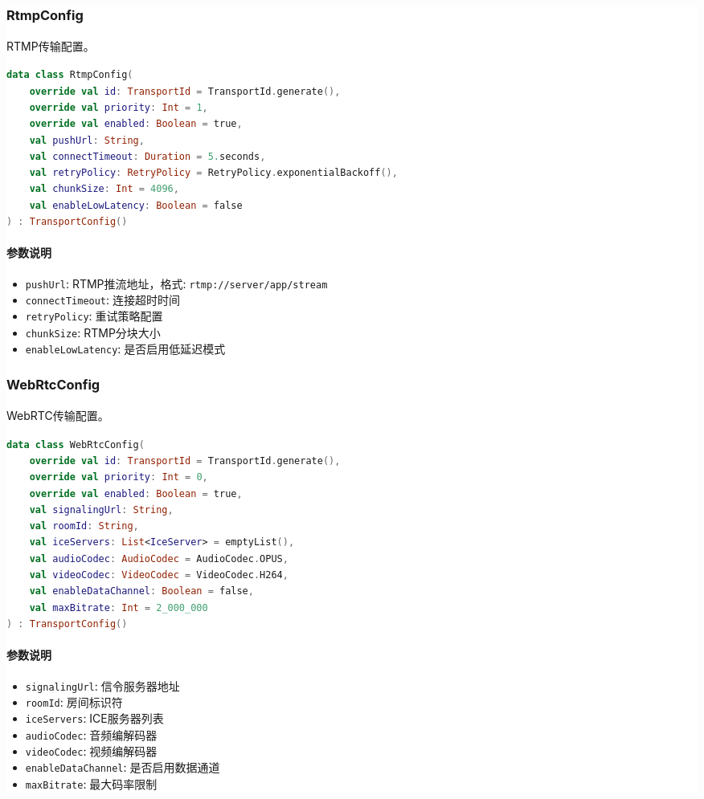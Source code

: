 ### RtmpConfig

RTMP传输配置。

```kotlin
data class RtmpConfig(
    override val id: TransportId = TransportId.generate(),
    override val priority: Int = 1,
    override val enabled: Boolean = true,
    val pushUrl: String,
    val connectTimeout: Duration = 5.seconds,
    val retryPolicy: RetryPolicy = RetryPolicy.exponentialBackoff(),
    val chunkSize: Int = 4096,
    val enableLowLatency: Boolean = false
) : TransportConfig()
```

#### 参数说明

- `pushUrl`: RTMP推流地址，格式: `rtmp://server/app/stream`
- `connectTimeout`: 连接超时时间
- `retryPolicy`: 重试策略配置
- `chunkSize`: RTMP分块大小
- `enableLowLatency`: 是否启用低延迟模式

### WebRtcConfig

WebRTC传输配置。

```kotlin
data class WebRtcConfig(
    override val id: TransportId = TransportId.generate(),
    override val priority: Int = 0,
    override val enabled: Boolean = true,
    val signalingUrl: String,
    val roomId: String,
    val iceServers: List<IceServer> = emptyList(),
    val audioCodec: AudioCodec = AudioCodec.OPUS,
    val videoCodec: VideoCodec = VideoCodec.H264,
    val enableDataChannel: Boolean = false,
    val maxBitrate: Int = 2_000_000
) : TransportConfig()
```

#### 参数说明

- `signalingUrl`: 信令服务器地址
- `roomId`: 房间标识符
- `iceServers`: ICE服务器列表
- `audioCodec`: 音频编解码器
- `videoCodec`: 视频编解码器
- `enableDataChannel`: 是否启用数据通道
- `maxBitrate`: 最大码率限制
